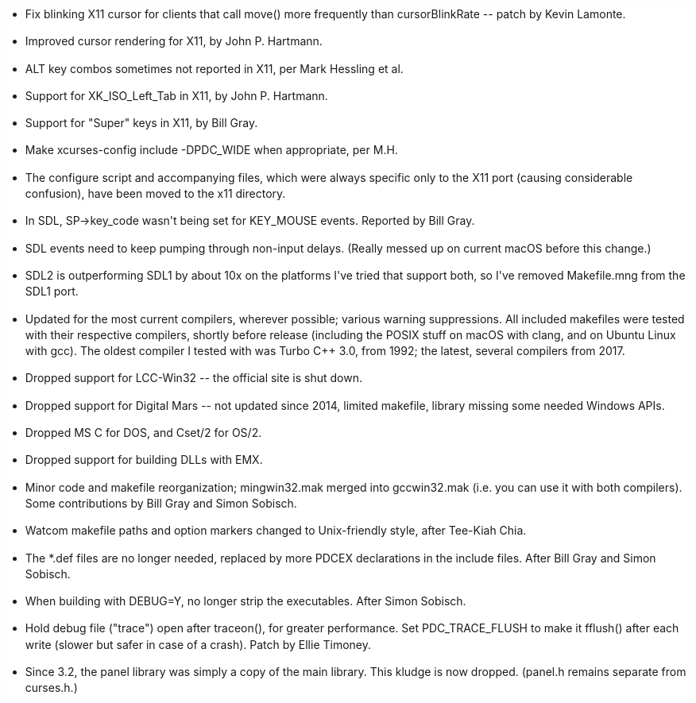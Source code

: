 - Fix blinking X11 cursor for clients that call move() more frequently
  than cursorBlinkRate -- patch by Kevin Lamonte.

- Improved cursor rendering for X11, by John P. Hartmann.

- ALT key combos sometimes not reported in X11, per Mark Hessling et al.

- Support for XK_ISO_Left_Tab in X11, by John P. Hartmann.

- Support for "Super" keys in X11, by Bill Gray.

- Make xcurses-config include -DPDC_WIDE when appropriate, per M.H.

- The configure script and accompanying files, which were always
  specific only to the X11 port (causing considerable confusion), have
  been moved to the x11 directory.

- In SDL, SP->key_code wasn't being set for KEY_MOUSE events. Reported
  by Bill Gray.

- SDL events need to keep pumping through non-input delays. (Really
  messed up on current macOS before this change.)

- SDL2 is outperforming SDL1 by about 10x on the platforms I've tried
  that support both, so I've removed Makefile.mng from the SDL1 port.

- Updated for the most current compilers, wherever possible; various
  warning suppressions. All included makefiles were tested with their
  respective compilers, shortly before release (including the POSIX
  stuff on macOS with clang, and on Ubuntu Linux with gcc). The oldest
  compiler I tested with was Turbo C++ 3.0, from 1992; the latest,
  several compilers from 2017.

- Dropped support for LCC-Win32 -- the official site is shut down.

- Dropped support for Digital Mars -- not updated since 2014, limited
  makefile, library missing some needed Windows APIs.

- Dropped MS C for DOS, and Cset/2 for OS/2.

- Dropped support for building DLLs with EMX.

- Minor code and makefile reorganization; mingwin32.mak merged into
  gccwin32.mak (i.e. you can use it with both compilers). Some
  contributions by Bill Gray and Simon Sobisch.

- Watcom makefile paths and option markers changed to Unix-friendly
  style, after Tee-Kiah Chia.

- The *.def files are no longer needed, replaced by more PDCEX
  declarations in the include files. After Bill Gray and Simon Sobisch.

- When building with DEBUG=Y, no longer strip the executables. After
  Simon Sobisch.

- Hold debug file ("trace") open after traceon(), for greater
  performance. Set PDC_TRACE_FLUSH to make it fflush() after each write
  (slower but safer in case of a crash). Patch by Ellie Timoney.

- Since 3.2, the panel library was simply a copy of the main library.
  This kludge is now dropped. (panel.h remains separate from curses.h.)
